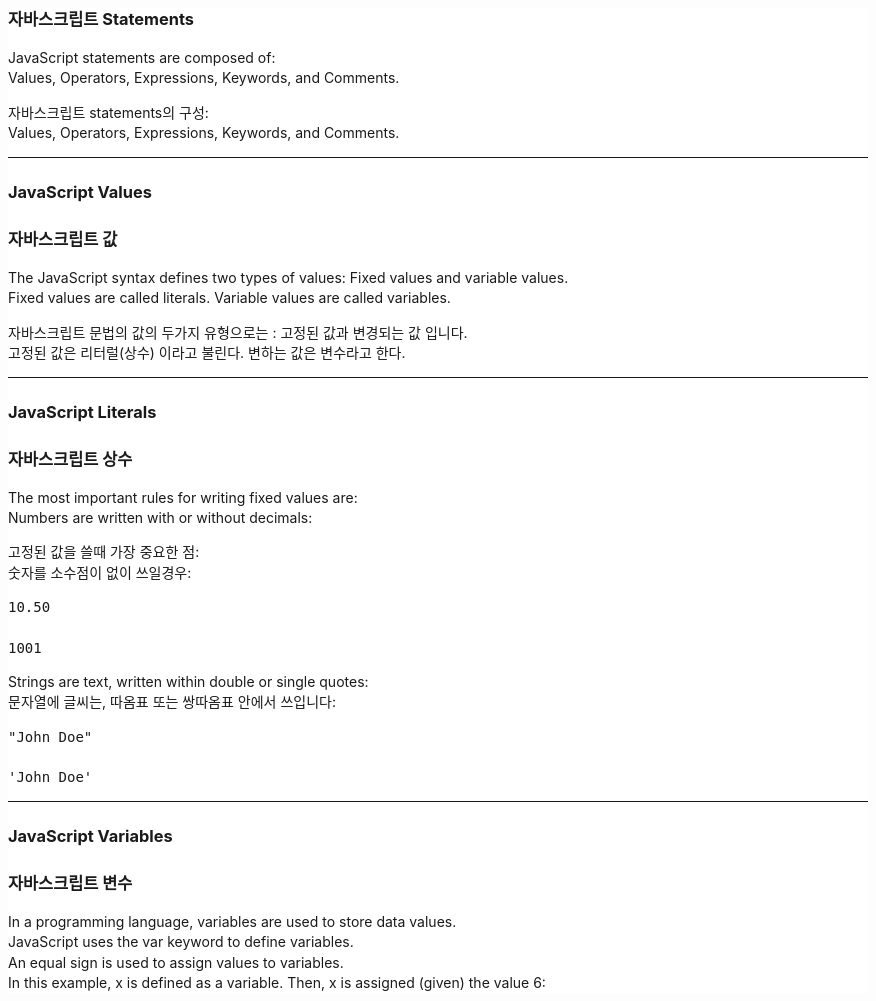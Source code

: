 ### 자바스크립트 Statements

JavaScript statements are composed of:  
Values, Operators, Expressions, Keywords, and Comments.

자바스크립트 statements의 구성:  
Values, Operators, Expressions, Keywords, and Comments.  

---

### JavaScript Values

### 자바스크립트 값

The JavaScript syntax defines two types of values: Fixed values and variable values.  
Fixed values are called literals. Variable values are called variables.

자바스크립트 문법의 값의 두가지 유형으로는 : 고정된 값과 변경되는 값 입니다.  
고정된 값은 리터럴(상수) 이라고 불린다. 변하는 값은 변수라고 한다.

---

### JavaScript Literals

### 자바스크립트 상수

The most important rules for writing fixed values are:   
Numbers are written with or without decimals:

고정된 값을 쓸때 가장 중요한 점:  
숫자를 소수점이 없이 쓰일경우: 

<pre class="prettyprint">
10.50

1001
</pre>

Strings are text, written within double or single quotes:  
문자열에 글씨는, 따옴표 또는 쌍따옴표 안에서 쓰입니다:

<pre class="prettyprint">
"John Doe"

'John Doe'
</pre>

---

### JavaScript Variables

### 자바스크립트 변수

In a programming language, variables are used to store data values.  
JavaScript uses the var keyword to define variables.  
An equal sign is used to assign values to variables.  
In this example, x is defined as a variable. Then, x is assigned (given) the value 6:
